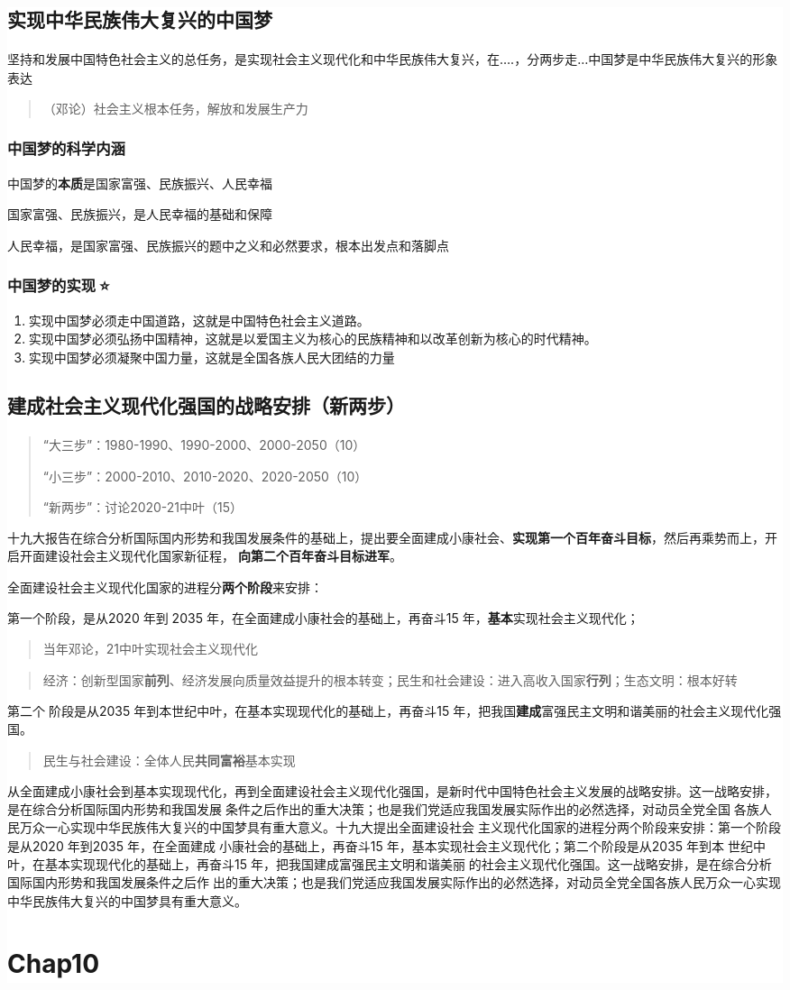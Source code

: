 ## 实现中华民族伟大复兴的中国梦

坚持和发展中国特色社会主义的总任务，是实现社会主义现代化和中华民族伟大复兴，在….，分两步走…中国梦是中华民族伟大复兴的形象表达

> （邓论）社会主义根本任务，解放和发展生产力

### 中国梦的科学内涵

中国梦的**本质**是国家富强、民族振兴、人民幸福

国家富强、民族振兴，是人民幸福的基础和保障

人民幸福，是国家富强、民族振兴的题中之义和必然要求，根本出发点和落脚点

### 中国梦的实现 ⭐

1. 实现中国梦必须走中国道路，这就是中国特色社会主义道路。
2. 实现中国梦必须弘扬中国精神，这就是以爱国主义为核心的民族精神和以改革创新为核心的时代精神。
3. 实现中国梦必须凝聚中国力量，这就是全国各族人民大团结的力量

## 建成社会主义现代化强国的战略安排（新两步）

> “大三步”：1980-1990、1990-2000、2000-2050（10）
>
> “小三步”：2000-2010、2010-2020、2020-2050（10）
>
> “新两步”：讨论2020-21中叶（15）

十九大报告在综合分析国际国内形势和我国发展条件的基础上，提出要全面建成小康社会、**实现第一个百年奋斗目标**，然后再乘势而上，开启开面建设社会主义现代化国家新征程，
**向第二个百年奋斗目标进军**。

全面建设社会主义现代化国家的进程分**两个阶段**来安排：

第一个阶段，是从2020 年到
2035 年，在全面建成小康社会的基础上，再奋斗15 年，**基本**实现社会主义现代化；

> 当年邓论，21中叶实现社会主义现代化

> 经济：创新型国家**前列**、经济发展向质量效益提升的根本转变；民生和社会建设：进入高收入国家**行列**；生态文明：根本好转

第二个
阶段是从2035 年到本世纪中叶，在基本实现现代化的基础上，再奋斗15 年，把我国**建成**富强民主文明和谐美丽的社会主义现代化强国。

> 民生与社会建设：全体人民**共同富裕**基本实现

从全面建成小康社会到基本实现现代化，再到全面建设社会主义现代化强国，是新时代中国特色社会主义发展的战略安排。这一战略安排，是在综合分析国际国内形势和我国发展
条件之后作出的重大决策；也是我们党适应我国发展实际作出的必然选择，对动员全党全国
各族人民万众一心实现中华民族伟大复兴的中国梦具有重大意义。十九大提出全面建设社会
主义现代化国家的进程分两个阶段来安排：第一个阶段是从2020 年到2035 年，在全面建成
小康社会的基础上，再奋斗15 年，基本实现社会主义现代化；第二个阶段是从2035 年到本
世纪中叶，在基本实现现代化的基础上，再奋斗15 年，把我国建成富强民主文明和谐美丽
的社会主义现代化强国。这一战略安排，是在综合分析国际国内形势和我国发展条件之后作
出的重大决策；也是我们党适应我国发展实际作出的必然选择，对动员全党全国各族人民万众一心实现中华民族伟大复兴的中国梦具有重大意义。

# Chap10
